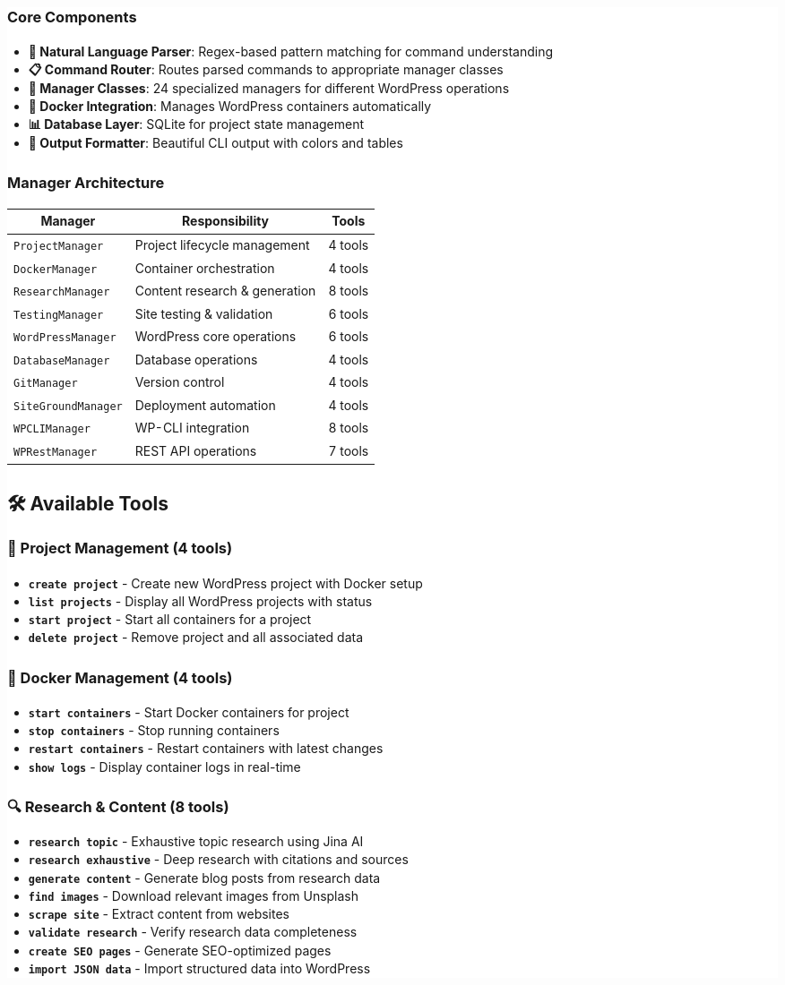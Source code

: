 ### Core Components

- **🧠 Natural Language Parser**: Regex-based pattern matching for command understanding
- **📋 Command Router**: Routes parsed commands to appropriate manager classes
- **🏢 Manager Classes**: 24 specialized managers for different WordPress operations
- **🐳 Docker Integration**: Manages WordPress containers automatically
- **📊 Database Layer**: SQLite for project state management
- **🎨 Output Formatter**: Beautiful CLI output with colors and tables

### Manager Architecture

| Manager | Responsibility | Tools |
|---------|----------------|-------|
| `ProjectManager` | Project lifecycle management | 4 tools |
| `DockerManager` | Container orchestration | 4 tools |
| `ResearchManager` | Content research & generation | 8 tools |
| `TestingManager` | Site testing & validation | 6 tools |
| `WordPressManager` | WordPress core operations | 6 tools |
| `DatabaseManager` | Database operations | 4 tools |
| `GitManager` | Version control | 4 tools |
| `SiteGroundManager` | Deployment automation | 4 tools |
| `WPCLIManager` | WP-CLI integration | 8 tools |
| `WPRestManager` | REST API operations | 7 tools |

## 🛠️ Available Tools

### 📁 Project Management (4 tools)
- **`create project`** - Create new WordPress project with Docker setup
- **`list projects`** - Display all WordPress projects with status
- **`start project`** - Start all containers for a project
- **`delete project`** - Remove project and all associated data

### 🐳 Docker Management (4 tools)
- **`start containers`** - Start Docker containers for project
- **`stop containers`** - Stop running containers
- **`restart containers`** - Restart containers with latest changes
- **`show logs`** - Display container logs in real-time

### 🔍 Research & Content (8 tools)
- **`research topic`** - Exhaustive topic research using Jina AI
- **`research exhaustive`** - Deep research with citations and sources
- **`generate content`** - Generate blog posts from research data
- **`find images`** - Download relevant images from Unsplash
- **`scrape site`** - Extract content from websites
- **`validate research`** - Verify research data completeness
- **`create SEO pages`** - Generate SEO-optimized pages
- **`import JSON data`** - Import structured data into WordPress
